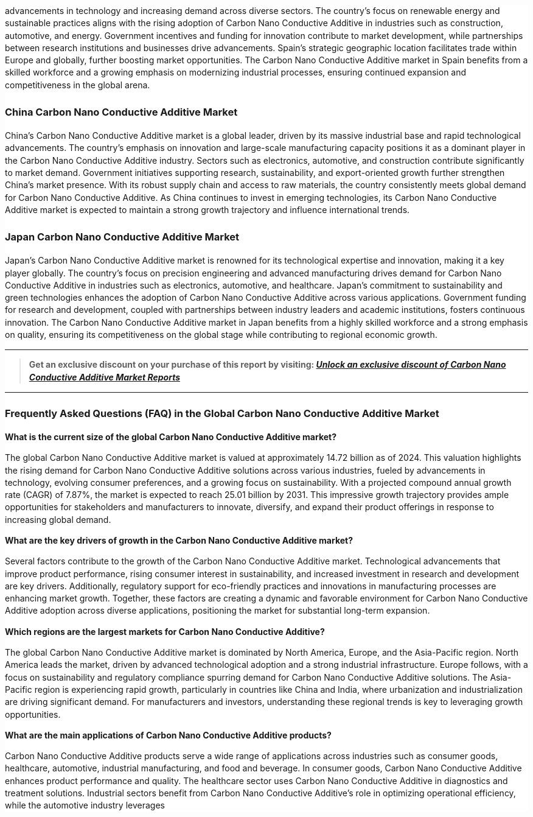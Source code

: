 advancements in technology and increasing demand across diverse sectors. The country&rsquo;s focus on renewable energy and sustainable practices aligns with the rising adoption of Carbon Nano Conductive Additive in industries such as construction, automotive, and energy. Government incentives and funding for innovation contribute to market development, while partnerships between research institutions and businesses drive advancements. Spain&rsquo;s strategic geographic location facilitates trade within Europe and globally, further boosting market opportunities. The Carbon Nano Conductive Additive market in Spain benefits from a skilled workforce and a growing emphasis on modernizing industrial processes, ensuring continued expansion and competitiveness in the global arena.</p><h3>China Carbon Nano Conductive Additive Market</h3><p>China&rsquo;s Carbon Nano Conductive Additive market is a global leader, driven by its massive industrial base and rapid technological advancements. The country&rsquo;s emphasis on innovation and large-scale manufacturing capacity positions it as a dominant player in the Carbon Nano Conductive Additive industry. Sectors such as electronics, automotive, and construction contribute significantly to market demand. Government initiatives supporting research, sustainability, and export-oriented growth further strengthen China&rsquo;s market presence. With its robust supply chain and access to raw materials, the country consistently meets global demand for Carbon Nano Conductive Additive. As China continues to invest in emerging technologies, its Carbon Nano Conductive Additive market is expected to maintain a strong growth trajectory and influence international trends.</p><h3>Japan Carbon Nano Conductive Additive Market</h3><p>Japan&rsquo;s Carbon Nano Conductive Additive market is renowned for its technological expertise and innovation, making it a key player globally. The country&rsquo;s focus on precision engineering and advanced manufacturing drives demand for Carbon Nano Conductive Additive in industries such as electronics, automotive, and healthcare. Japan&rsquo;s commitment to sustainability and green technologies enhances the adoption of Carbon Nano Conductive Additive across various applications. Government funding for research and development, coupled with partnerships between industry leaders and academic institutions, fosters continuous innovation. The Carbon Nano Conductive Additive market in Japan benefits from a highly skilled workforce and a strong emphasis on quality, ensuring its competitiveness on the global stage while contributing to regional economic growth.</p><hr /><blockquote><p><strong>Get an exclusive discount on your purchase of this report by visiting: <em><a href="://marketresearchpulse.com/ask-for-discount/67542?utm_source=Github&amp;utm_medium=021">Unlock an exclusive discount of Carbon Nano Conductive Additive Market Reports</a></em>&nbsp;</strong></p></blockquote><hr /><h3>Frequently Asked Questions (FAQ) in the Global Carbon Nano Conductive Additive Market</h3><p><strong>What is the current size of the global Carbon Nano Conductive Additive market?</strong></p><p>The global Carbon Nano Conductive Additive market is valued at approximately 14.72 billion as of 2024. This valuation highlights the rising demand for Carbon Nano Conductive Additive solutions across various industries, fueled by advancements in technology, evolving consumer preferences, and a growing focus on sustainability. With a projected compound annual growth rate (CAGR) of 7.87%, the market is expected to reach 25.01 billion by 2031. This impressive growth trajectory provides ample opportunities for stakeholders and manufacturers to innovate, diversify, and expand their product offerings in response to increasing global demand.</p><p><strong>What are the key drivers of growth in the Carbon Nano Conductive Additive market?</strong></p><p>Several factors contribute to the growth of the Carbon Nano Conductive Additive market. Technological advancements that improve product performance, rising consumer interest in sustainability, and increased investment in research and development are key drivers. Additionally, regulatory support for eco-friendly practices and innovations in manufacturing processes are enhancing market growth. Together, these factors are creating a dynamic and favorable environment for Carbon Nano Conductive Additive adoption across diverse applications, positioning the market for substantial long-term expansion.</p><p><strong>Which regions are the largest markets for Carbon Nano Conductive Additive?</strong></p><p>The global Carbon Nano Conductive Additive market is dominated by North America, Europe, and the Asia-Pacific region. North America leads the market, driven by advanced technological adoption and a strong industrial infrastructure. Europe follows, with a focus on sustainability and regulatory compliance spurring demand for Carbon Nano Conductive Additive solutions. The Asia-Pacific region is experiencing rapid growth, particularly in countries like China and India, where urbanization and industrialization are driving significant demand. For manufacturers and investors, understanding these regional trends is key to leveraging growth opportunities.</p><p><strong>What are the main applications of Carbon Nano Conductive Additive products?</strong></p><p>Carbon Nano Conductive Additive products serve a wide range of applications across industries such as consumer goods, healthcare, automotive, industrial manufacturing, and food and beverage. In consumer goods, Carbon Nano Conductive Additive enhances product performance and quality. The healthcare sector uses Carbon Nano Conductive Additive in diagnostics and treatment solutions. Industrial sectors benefit from Carbon Nano Conductive Additive&rsquo;s role in optimizing operational efficiency, while the automotive industry leverages